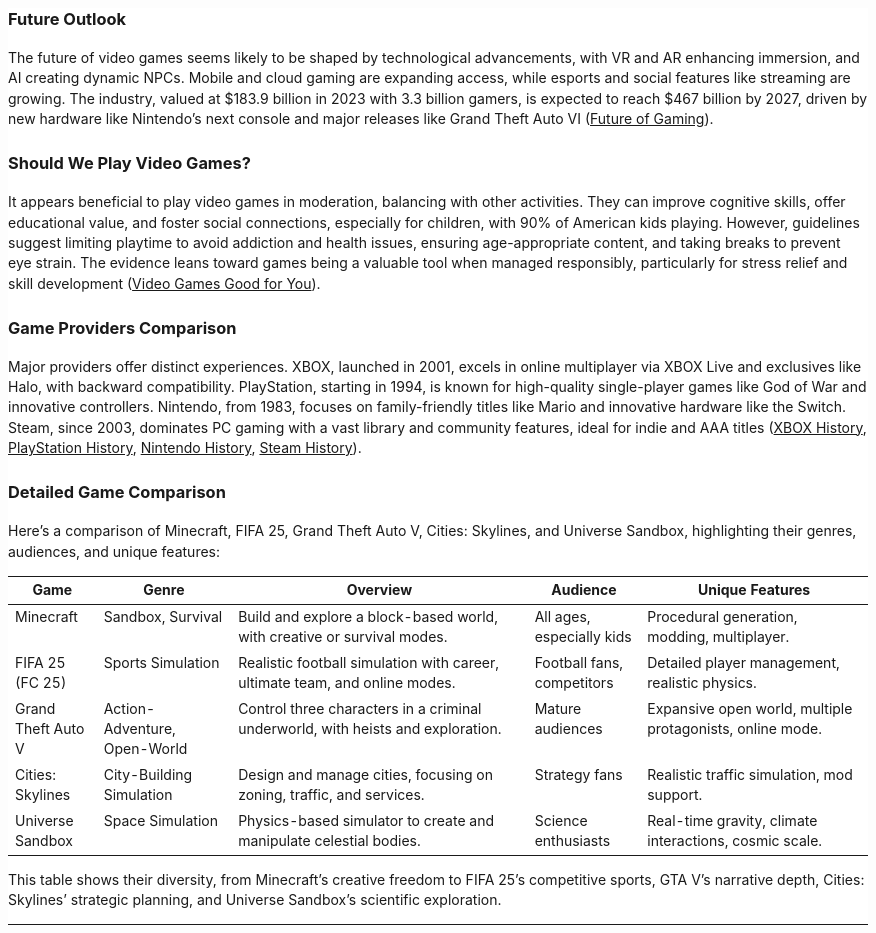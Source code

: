 ### Future Outlook

The future of video games seems likely to be shaped by technological advancements, with VR and AR enhancing immersion, and AI creating dynamic NPCs. Mobile and cloud gaming are expanding access, while esports and social features like streaming are growing. The industry, valued at $183.9 billion in 2023 with 3.3 billion gamers, is expected to reach $467 billion by 2027, driven by new hardware like Nintendo’s next console and major releases like Grand Theft Auto VI ([Future of Gaming](https://builtin.com/articles/future-of-gaming)).

### Should We Play Video Games?

It appears beneficial to play video games in moderation, balancing with other activities. They can improve cognitive skills, offer educational value, and foster social connections, especially for children, with 90% of American kids playing. However, guidelines suggest limiting playtime to avoid addiction and health issues, ensuring age-appropriate content, and taking breaks to prevent eye strain. The evidence leans toward games being a valuable tool when managed responsibly, particularly for stress relief and skill development ([Video Games Good for You](https://health.clevelandclinic.org/are-video-games-good-for-you)).

### Game Providers Comparison

Major providers offer distinct experiences. XBOX, launched in 2001, excels in online multiplayer via XBOX Live and exclusives like Halo, with backward compatibility. PlayStation, starting in 1994, is known for high-quality single-player games like God of War and innovative controllers. Nintendo, from 1983, focuses on family-friendly titles like Mario and innovative hardware like the Switch. Steam, since 2003, dominates PC gaming with a vast library and community features, ideal for indie and AAA titles ([XBOX History](https://www.ign.com/articles/all-xbox-console-release-dates-in-order), [PlayStation History](https://www.ign.com/articles/all-playstation-console-release-dates-in-order), [Nintendo History](https://www.nintendo.com/en-gb/Hardware/Nintendo-History/Nintendo-History-625945.html), [Steam History](https://www.pcgamer.com/steam-versions/)).

### Detailed Game Comparison

Here’s a comparison of Minecraft, FIFA 25, Grand Theft Auto V, Cities: Skylines, and Universe Sandbox, highlighting their genres, audiences, and unique features:

| **Game**            | **Genre**              | **Overview**                                                                 | **Audience**               | **Unique Features**                              |
|---------------------|------------------------|-----------------------------------------------------------------------------|----------------------------|--------------------------------------------------|
| Minecraft           | Sandbox, Survival      | Build and explore a block-based world, with creative or survival modes.      | All ages, especially kids  | Procedural generation, modding, multiplayer.     |
| FIFA 25 (FC 25)     | Sports Simulation      | Realistic football simulation with career, ultimate team, and online modes.  | Football fans, competitors | Detailed player management, realistic physics.   |
| Grand Theft Auto V  | Action-Adventure, Open-World | Control three characters in a criminal underworld, with heists and exploration. | Mature audiences           | Expansive open world, multiple protagonists, online mode. |
| Cities: Skylines    | City-Building Simulation | Design and manage cities, focusing on zoning, traffic, and services.         | Strategy fans              | Realistic traffic simulation, mod support.       |
| Universe Sandbox    | Space Simulation       | Physics-based simulator to create and manipulate celestial bodies.           | Science enthusiasts        | Real-time gravity, climate interactions, cosmic scale. |

This table shows their diversity, from Minecraft’s creative freedom to FIFA 25’s competitive sports, GTA V’s narrative depth, Cities: Skylines’ strategic planning, and Universe Sandbox’s scientific exploration.

---
